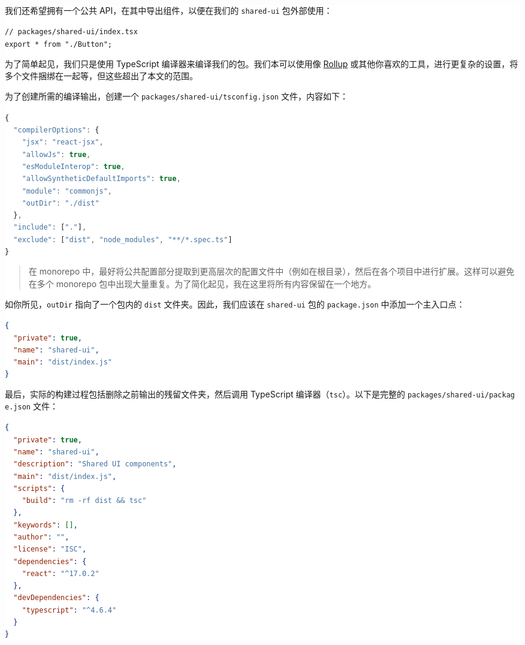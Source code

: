 我们还希望拥有一个公共 API，在其中导出组件，以便在我们的 `shared-ui` 包外部使用：

```tsx
// packages/shared-ui/index.tsx
export * from "./Button";
```

为了简单起见，我们只是使用 TypeScript 编译器来编译我们的包。我们本可以使用像 [Rollup](https://rollupjs.org/guide/en/) 或其他你喜欢的工具，进行更复杂的设置，将多个文件捆绑在一起等，但这些超出了本文的范围。

为了创建所需的编译输出，创建一个 `packages/shared-ui/tsconfig.json` 文件，内容如下：

```ts
{
  "compilerOptions": {
    "jsx": "react-jsx",
    "allowJs": true,
    "esModuleInterop": true,
    "allowSyntheticDefaultImports": true,
    "module": "commonjs",
    "outDir": "./dist"
  },
  "include": ["."],
  "exclude": ["dist", "node_modules", "**/*.spec.ts"]
}
```

> 在 monorepo 中，最好将公共配置部分提取到更高层次的配置文件中（例如在根目录），然后在各个项目中进行扩展。这样可以避免在多个 monorepo 包中出现大量重复。为了简化起见，我在这里将所有内容保留在一个地方。

如你所见，`outDir` 指向了一个包内的 `dist` 文件夹。因此，我们应该在 `shared-ui` 包的 `package.json` 中添加一个主入口点：

```json
{
  "private": true,
  "name": "shared-ui",
  "main": "dist/index.js"
}
```

最后，实际的构建过程包括删除之前输出的残留文件夹，然后调用 TypeScript 编译器（`tsc`）。以下是完整的 `packages/shared-ui/package.json` 文件：

```json
{
  "private": true,
  "name": "shared-ui",
  "description": "Shared UI components",
  "main": "dist/index.js",
  "scripts": {
    "build": "rm -rf dist && tsc"
  },
  "keywords": [],
  "author": "",
  "license": "ISC",
  "dependencies": {
    "react": "^17.0.2"
  },
  "devDependencies": {
    "typescript": "^4.6.4"
  }
}
```
